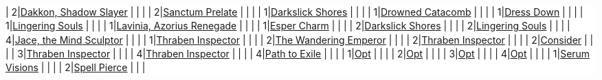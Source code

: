 |                    2|[Dakkon, Shadow Slayer](http://gatherer.wizards.com/Pages/Card/Details.aspx?multiverseid=522268)      |                     |                                                                                                    |
|                    2|[Sanctum Prelate](http://gatherer.wizards.com/Pages/Card/Details.aspx?multiverseid=416780)            |                     |                                                                                                    |
|                    1|[Darkslick Shores](http://gatherer.wizards.com/Pages/Card/Details.aspx?multiverseid=209400)           |                     |                                                                                                    |
|                    1|[Drowned Catacomb](http://gatherer.wizards.com/Pages/Card/Details.aspx?multiverseid=430633)           |                     |                                                                                                    |
|                    1|[Dress Down](http://gatherer.wizards.com/Pages/Card/Details.aspx?multiverseid=522115)                 |                     |                                                                                                    |
|                    1|[Lingering Souls](http://gatherer.wizards.com/Pages/Card/Details.aspx?multiverseid=368485)            |                     |                                                                                                    |
|                    1|[Lavinia, Azorius Renegade](http://gatherer.wizards.com/Pages/Card/Details.aspx?multiverseid=457333)  |                     |                                                                                                    |
|                    1|[Esper Charm](http://gatherer.wizards.com/Pages/Card/Details.aspx?multiverseid=137913)                |                     |                                                                                                    |
|                    2|[Darkslick Shores](http://gatherer.wizards.com/Pages/Card/Details.aspx?multiverseid=209400)           |                     |                                                                                                    |
|                    2|[Lingering Souls](http://gatherer.wizards.com/Pages/Card/Details.aspx?multiverseid=368485)            |                     |                                                                                                    |
|                    4|[Jace, the Mind Sculptor](http://gatherer.wizards.com/Pages/Card/Details.aspx?multiverseid=442051)    |                     |                                                                                                    |
|                    1|[Thraben Inspector](http://gatherer.wizards.com/Pages/Card/Details.aspx?multiverseid=409784)          |                     |                                                                                                    |
|                    2|[The Wandering Emperor](http://gatherer.wizards.com/Pages/Card/Details.aspx?multiverseid=548337)      |                     |                                                                                                    |
|                    2|[Thraben Inspector](http://gatherer.wizards.com/Pages/Card/Details.aspx?multiverseid=409784)          |                     |                                                                                                    |
|                    2|[Consider](http://gatherer.wizards.com/Pages/Card/Details.aspx?multiverseid=534803)                   |                     |                                                                                                    |
|                    3|[Thraben Inspector](http://gatherer.wizards.com/Pages/Card/Details.aspx?multiverseid=409784)          |                     |                                                                                                    |
|                    4|[Thraben Inspector](http://gatherer.wizards.com/Pages/Card/Details.aspx?multiverseid=409784)          |                     |                                                                                                    |
|                    4|[Path to Exile](http://gatherer.wizards.com/Pages/Card/Details.aspx?multiverseid=220511)              |                     |                                                                                                    |
|                    1|[Opt](http://gatherer.wizards.com/Pages/Card/Details.aspx?multiverseid=442948)                        |                     |                                                                                                    |
|                    2|[Opt](http://gatherer.wizards.com/Pages/Card/Details.aspx?multiverseid=442948)                        |                     |                                                                                                    |
|                    3|[Opt](http://gatherer.wizards.com/Pages/Card/Details.aspx?multiverseid=442948)                        |                     |                                                                                                    |
|                    4|[Opt](http://gatherer.wizards.com/Pages/Card/Details.aspx?multiverseid=442948)                        |                     |                                                                                                    |
|                    1|[Serum Visions](http://gatherer.wizards.com/Pages/Card/Details.aspx?multiverseid=50145)               |                     |                                                                                                    |
|                    2|[Spell Pierce](http://gatherer.wizards.com/Pages/Card/Details.aspx?multiverseid=425876)               |                     |                                                                                                    |